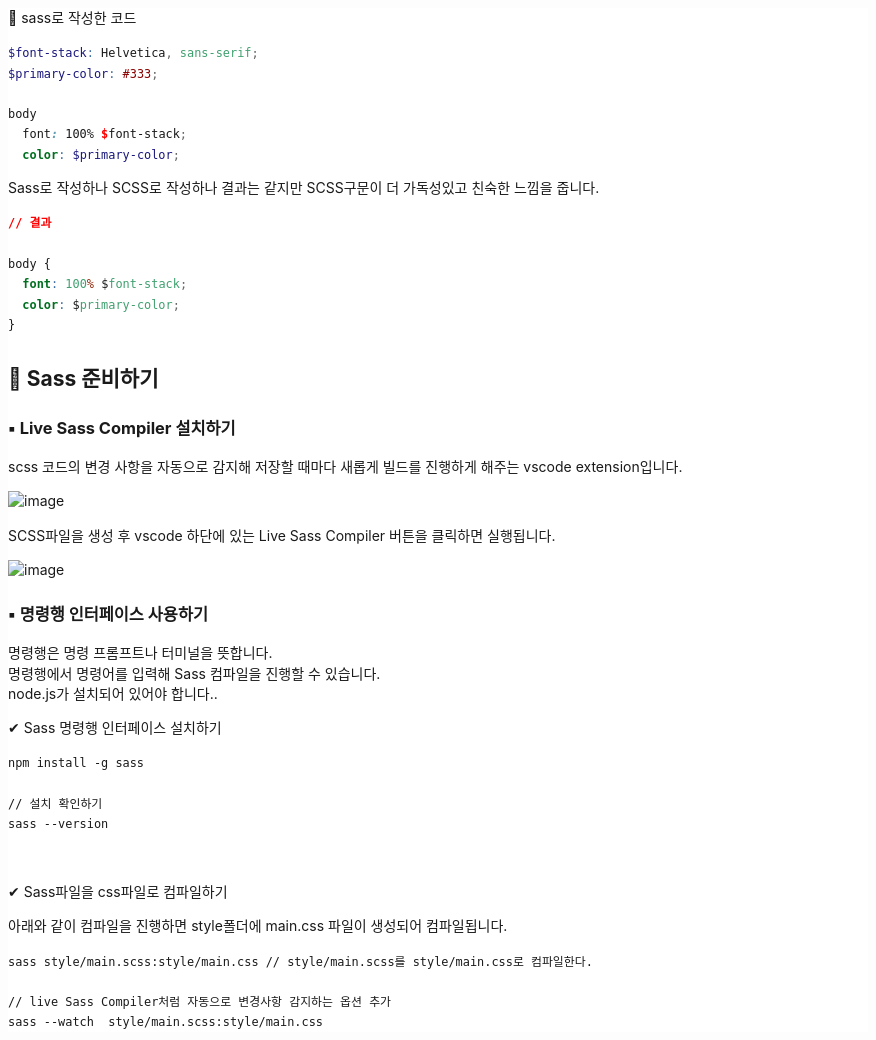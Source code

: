 👾 sass로 작성한 코드

```scss
$font-stack: Helvetica, sans-serif;
$primary-color: #333;

body
  font: 100% $font-stack;
  color: $primary-color;

```

Sass로 작성하나 SCSS로 작성하나 결과는 같지만 SCSS구문이 더 가독성있고 친숙한 느낌을 줍니다.

```css
// 결과

body {
  font: 100% $font-stack;
  color: $primary-color;
}
```

## 📄 Sass 준비하기

<h3>▪ Live Sass Compiler 설치하기</h3>

scss 코드의 변경 사항을 자동으로 감지해 저장할 때마다 새롭게 빌드를 진행하게 해주는 vscode extension입니다.

![image](https://user-images.githubusercontent.com/56298540/228437241-00162cea-99bc-402e-9359-474c7749b04d.png)

SCSS파일을 생성 후 vscode 하단에 있는 Live Sass Compiler 버튼을 클릭하면 실행됩니다.

![image](https://user-images.githubusercontent.com/56298540/228437658-5e54cb94-2747-4e02-9b76-840eb01b87d1.png)

<h3>▪ 명령행 인터페이스 사용하기</h3>

명령행은 명령 프롬프트나 터미널을 뜻합니다.<br/>
명령행에서 명령어를 입력해 Sass 컴파일을 진행할 수 있습니다.<br/>
node.js가 설치되어 있어야 합니다..<br/>

✔ Sass 명령행 인터페이스 설치하기

```
npm install -g sass

// 설치 확인하기
sass --version
```

<br/>

✔ Sass파일을 css파일로 컴파일하기

아래와 같이 컴파일을 진행하면 style폴더에 main.css 파일이 생성되어 컴파일됩니다.

```
sass style/main.scss:style/main.css // style/main.scss를 style/main.css로 컴파일한다.

// live Sass Compiler처럼 자동으로 변경사항 감지하는 옵션 추가
sass --watch  style/main.scss:style/main.css
```

